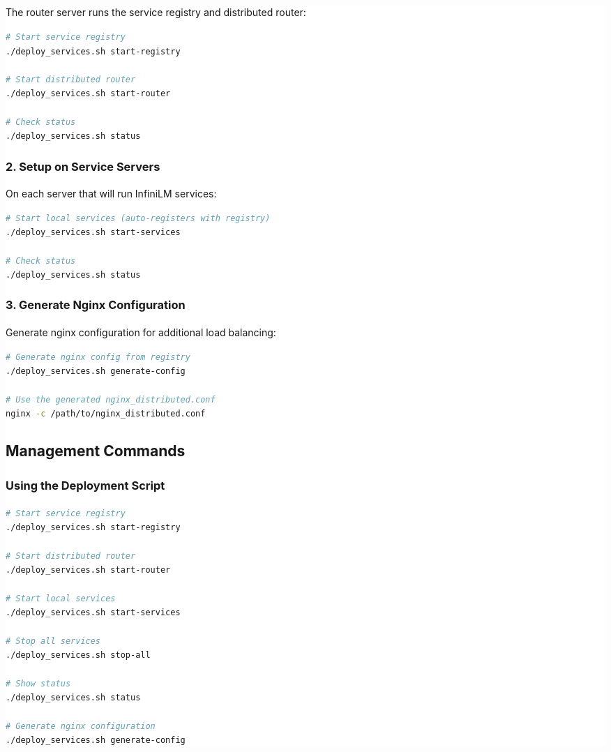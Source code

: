 The router server runs the service registry and distributed router:

```bash
# Start service registry
./deploy_services.sh start-registry

# Start distributed router
./deploy_services.sh start-router

# Check status
./deploy_services.sh status
```

### 2. Setup on Service Servers

On each server that will run InfiniLM services:

```bash
# Start local services (auto-registers with registry)
./deploy_services.sh start-services

# Check status
./deploy_services.sh status
```

### 3. Generate Nginx Configuration

Generate nginx configuration for additional load balancing:

```bash
# Generate nginx config from registry
./deploy_services.sh generate-config

# Use the generated nginx_distributed.conf
nginx -c /path/to/nginx_distributed.conf
```

## Management Commands

### Using the Deployment Script

```bash
# Start service registry
./deploy_services.sh start-registry

# Start distributed router
./deploy_services.sh start-router

# Start local services
./deploy_services.sh start-services

# Stop all services
./deploy_services.sh stop-all

# Show status
./deploy_services.sh status

# Generate nginx configuration
./deploy_services.sh generate-config
```
